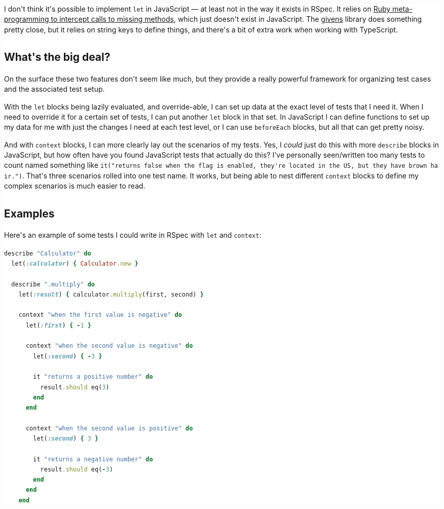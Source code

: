 I don't think it's possible to implement `let` in JavaScript — at least not in the way it exists in RSpec. It
relies on
[Ruby meta-programming to intercept calls to missing methods](https://www.leighhalliday.com/ruby-metaprogramming-method-missing),
which just doesn't exist in JavaScript. The [givens](https://github.com/enova/givens) library does something pretty
close, but it relies on string keys to define things, and there's a bit of extra work when working with TypeScript.

## What's the big deal?

On the surface these two features don't seem like much, but they provide a really powerful framework for organizing
test cases and the associated test setup.

With the `let` blocks being lazily evaluated, and override-able, I can set up data at the exact level of tests that
I need it. When I need to override it for a certain set of tests, I can put another `let` block in that set. In
JavaScript I can define functions to set up my data for me with just the changes I need at each test level, or I
can use `beforeEach` blocks, but all that can get pretty noisy.

And with `context` blocks, I can more clearly lay out the scenarios of my tests. Yes, I _could_ just do this with
more `describe` blocks in JavaScript, but how often have you found JavaScript tests that actually do this? I've
personally seen/written too many tests to count named something like
`it("returns false when the flag is enabled, they're located in the US, but they have brown hair.")`. That's three
scenarios rolled into one test name. It works, but being able to nest different `context` blocks to define my
complex scenarios is much easier to read.

## Examples

Here's an example of some tests I could write in RSpec with `let` and `context`:

```rb
describe "Calculator" do
  let(:calculator) { Calculator.new }

  describe ".multiply" do
    let(:result) { calculator.multiply(first, second) }

    context "when the first value is negative" do
      let(:first) { -1 }

      context "when the second value is negative" do
        let(:second) { -3 }

        it "returns a positive number" do
          result.should eq(3)
        end
      end

      context "when the second value is positive" do
        let(:second) { 3 }

        it "returns a negative number" do
          result.should eq(-3)
        end
      end
    end
```